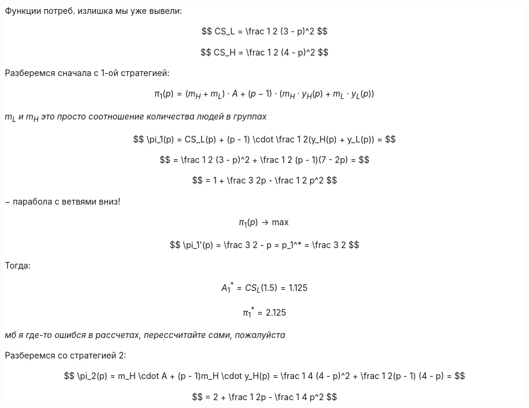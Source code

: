 Функции потреб. излишка мы уже вывели:

$$
CS_L = \frac 1 2 (3 - p)^2
$$

$$
CS_H = \frac 1 2 (4 - p)^2
$$

Разберемся сначала с 1-ой стратегией:

$$
\pi_1(p) = (m_H + m_L) \cdot A + (p - 1) \cdot (m_H \cdot y_H(p) + m_L \cdot y_L(p)) 
$$

_$m_L$ и $m_H$ это просто соотношение количества людей в группах_

$$
\pi_1(p) = CS_L(p) + (p - 1) \cdot \frac 1 2(y_H(p) + y_L(p)) =
$$

$$
= \frac 1 2 (3 - p)^2 + \frac 1 2 (p - 1)(7 - 2p) = 
$$

$$
= 1 + \frac 3 2p - \frac 1 2 p^2
$$

$-$ парабола с ветвями вниз!

$$
\pi_1(p) \to \max
$$

$$
\pi_1'(p) = \frac 3 2 - p = p_1^* = \frac 3 2
$$

Тогда:

$$
A_1^* = CS_L(1.5) = 1.125
$$

$$
\pi_1^* = 2.125
$$

_мб я где-то ошибся в рассчетах, перессчитайте сами, пожалуйста_

Разберемся со стратегией 2:

$$
\pi_2(p) = m_H \cdot A + (p - 1)m_H \cdot y_H(p) = \frac 1 4 (4 - p)^2 + \frac 1 2(p - 1) (4 - p) = 
$$

$$
= 2 + \frac 1 2p - \frac 1 4 p^2
$$
